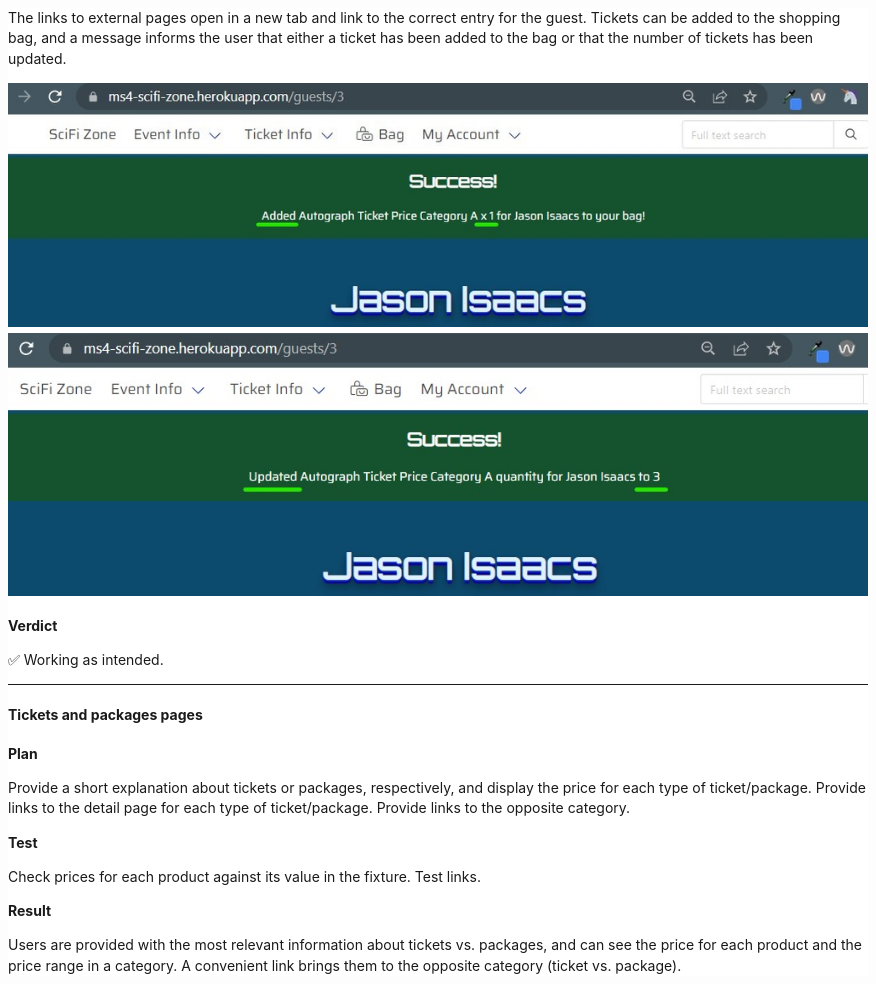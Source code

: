 The links to external pages open in a new tab and link to the correct entry for the guest. Tickets can be added to the shopping bag, and a message informs the user that either a ticket has been added to the bag or that the number of tickets has been updated.

![guest-detail-add-first](documentation/testing/functionality-tests/guest-detail-add-first.jpg)
![guest-detail-add-more](documentation/testing/functionality-tests/guest-detail-add-more.jpg)

**Verdict**

&#9989; Working as intended.

---

#### **Tickets and packages pages**

**Plan**

Provide a short explanation about tickets or packages, respectively, and display the price for each type of ticket/package. Provide links to the detail page for each type of ticket/package. Provide links to the opposite category.

**Test**

Check prices for each product against its value in the fixture. Test links.

**Result**

Users are provided with the most relevant information about tickets vs. packages, and can see the price for each product and the price range in a category. A convenient link brings them to the opposite category (ticket vs. package).
